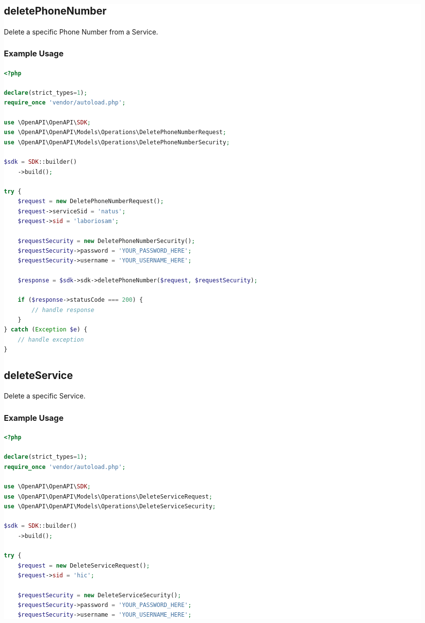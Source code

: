 ## deletePhoneNumber

Delete a specific Phone Number from a Service.

### Example Usage

```php
<?php

declare(strict_types=1);
require_once 'vendor/autoload.php';

use \OpenAPI\OpenAPI\SDK;
use \OpenAPI\OpenAPI\Models\Operations\DeletePhoneNumberRequest;
use \OpenAPI\OpenAPI\Models\Operations\DeletePhoneNumberSecurity;

$sdk = SDK::builder()
    ->build();

try {
    $request = new DeletePhoneNumberRequest();
    $request->serviceSid = 'natus';
    $request->sid = 'laboriosam';

    $requestSecurity = new DeletePhoneNumberSecurity();
    $requestSecurity->password = 'YOUR_PASSWORD_HERE';
    $requestSecurity->username = 'YOUR_USERNAME_HERE';

    $response = $sdk->sdk->deletePhoneNumber($request, $requestSecurity);

    if ($response->statusCode === 200) {
        // handle response
    }
} catch (Exception $e) {
    // handle exception
}
```

## deleteService

Delete a specific Service.

### Example Usage

```php
<?php

declare(strict_types=1);
require_once 'vendor/autoload.php';

use \OpenAPI\OpenAPI\SDK;
use \OpenAPI\OpenAPI\Models\Operations\DeleteServiceRequest;
use \OpenAPI\OpenAPI\Models\Operations\DeleteServiceSecurity;

$sdk = SDK::builder()
    ->build();

try {
    $request = new DeleteServiceRequest();
    $request->sid = 'hic';

    $requestSecurity = new DeleteServiceSecurity();
    $requestSecurity->password = 'YOUR_PASSWORD_HERE';
    $requestSecurity->username = 'YOUR_USERNAME_HERE';
```